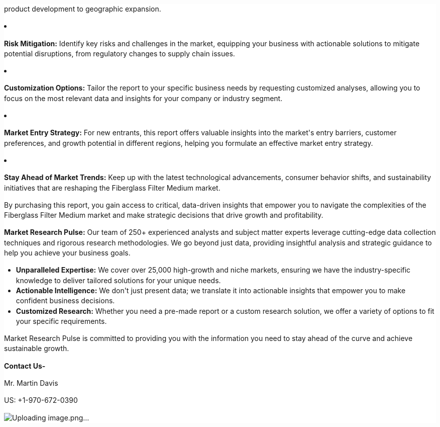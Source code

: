 product development to geographic expansion.</p></li><li><p><strong>Risk Mitigation:</strong> Identify key risks and challenges in the market, equipping your business with actionable solutions to mitigate potential disruptions, from regulatory changes to supply chain issues.</p></li><li><p><strong>Customization Options:</strong> Tailor the report to your specific business needs by requesting customized analyses, allowing you to focus on the most relevant data and insights for your company or industry segment.</p></li><li><p><strong>Market Entry Strategy:</strong> For new entrants, this report offers valuable insights into the market's entry barriers, customer preferences, and growth potential in different regions, helping you formulate an effective market entry strategy.</p></li><li><p><strong>Stay Ahead of Market Trends:</strong> Keep up with the latest technological advancements, consumer behavior shifts, and sustainability initiatives that are reshaping the Fiberglass Filter Medium market.</p></li></ol><p>By purchasing this report, you gain access to critical, data-driven insights that empower you to navigate the complexities of the Fiberglass Filter Medium market and make strategic decisions that drive growth and profitability.</p><p><strong>Market Research Pulse:</strong>&nbsp;Our team of 250+ experienced analysts and subject matter experts leverage cutting-edge data collection techniques and rigorous research methodologies. We go beyond just data, providing insightful analysis and strategic guidance to help you achieve your business goals.</p><ul><li><strong>Unparalleled Expertise:</strong>&nbsp;We cover over 25,000 high-growth and niche markets, ensuring we have the industry-specific knowledge to deliver tailored solutions for your unique needs.</li><li><strong>Actionable Intelligence:</strong>&nbsp;We don't just present data; we translate it into actionable insights that empower you to make confident business decisions.</li><li><strong>Customized Research:</strong>&nbsp;Whether you need a pre-made report or a custom research solution, we offer a variety of options to fit your specific requirements.</li></ul><p>Market Research Pulse is committed to providing you with the information you need to stay ahead of the curve and achieve sustainable growth.</p><p><strong>Contact Us-</strong></p><p>Mr. Martin Davis</p><p>US: +1-970-672-0390</p>
![Uploading image.png…]()
